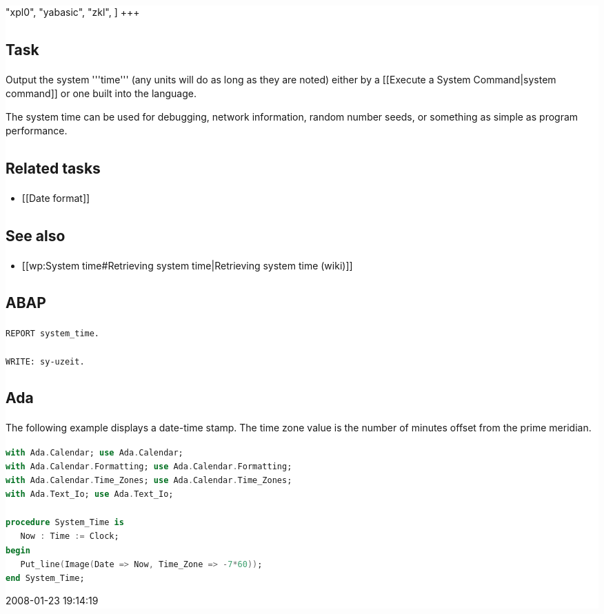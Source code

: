   "xpl0",
  "yabasic",
  "zkl",
]
+++

## Task

Output the system '''time'''   (any units will do as long as they are noted) either by a [[Execute a System Command|system command]] or one built into the language.

The system time can be used for debugging, network information, random number seeds, or something as simple as program performance.


## Related tasks

*   [[Date format]]


## See also

*   [[wp:System time#Retrieving system time|Retrieving system time (wiki)]]





## ABAP


```aime
REPORT system_time.

WRITE: sy-uzeit.
```



## Ada

The following example displays a date-time stamp. The time zone value is the number of minutes offset from the prime meridian.
```ada
with Ada.Calendar; use Ada.Calendar;
with Ada.Calendar.Formatting; use Ada.Calendar.Formatting;
with Ada.Calendar.Time_Zones; use Ada.Calendar.Time_Zones;
with Ada.Text_Io; use Ada.Text_Io;

procedure System_Time is
   Now : Time := Clock;
begin
   Put_line(Image(Date => Now, Time_Zone => -7*60));
end System_Time;
```
 2008-01-23 19:14:19

